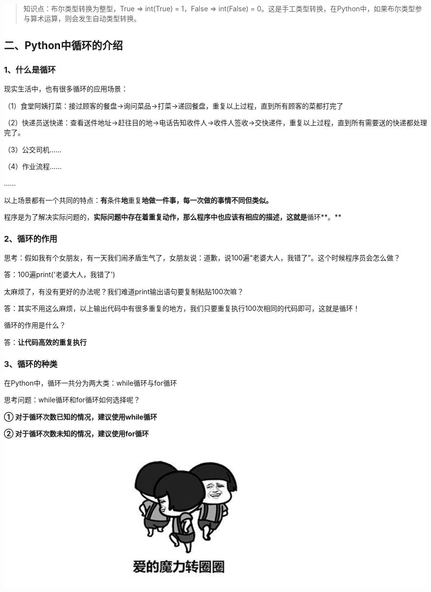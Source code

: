 > 知识点：布尔类型转换为整型，True => int(True) = 1，False => int(False) = 0。这是手工类型转换，在Python中，如果布尔类型参与算术运算，则会发生自动类型转换。

## 二、Python中循环的介绍

### 1、什么是循环

现实生活中，也有很多循环的应用场景：

（1）食堂阿姨打菜：接过顾客的餐盘→询问菜品→打菜→递回餐盘，重复以上过程，直到所有顾客的菜都打完了

（2）快递员送快递：查看送件地址→赶往目的地→电话告知收件人→收件人签收→交快递件，重复以上过程，直到所有需要送的快递都处理完了。

（3）公交司机……

（4）作业流程……

……

以上场景都有一个共同的特点：**有**条件**地**重复**地做一件事，每一次做的事情不同但类似。**

程序是为了解决实际问题的，**实际问题中存在着重复动作，那么程序中也应该有相应的描述，这就是**循环**。**

### 2、循环的作用

思考：假如我有个女朋友，有一天我们闹矛盾生气了，女朋友说：道歉，说100遍“老婆大人，我错了”。这个时候程序员会怎么做？

答：100遍print('老婆大人，我错了')



太麻烦了，有没有更好的办法呢？我们难道print输出语句要复制粘贴100次嘛？

答：其实不用这么麻烦，以上输出代码中有很多重复的地方，我们只要重复执行100次相同的代码即可，这就是循环！



循环的作用是什么？

答：**让代码高效的重复执行**

### 3、循环的种类

在Python中，循环一共分为两大类：while循环与for循环

思考问题：while循环和for循环如何选择呢？

**① 对于循环次数已知的情况，建议使用while循环**

**② 对于循环次数未知的情况，建议使用for循环**

![image-20210309100103002](../images/NTXHmKufdJGoVE4.png)
